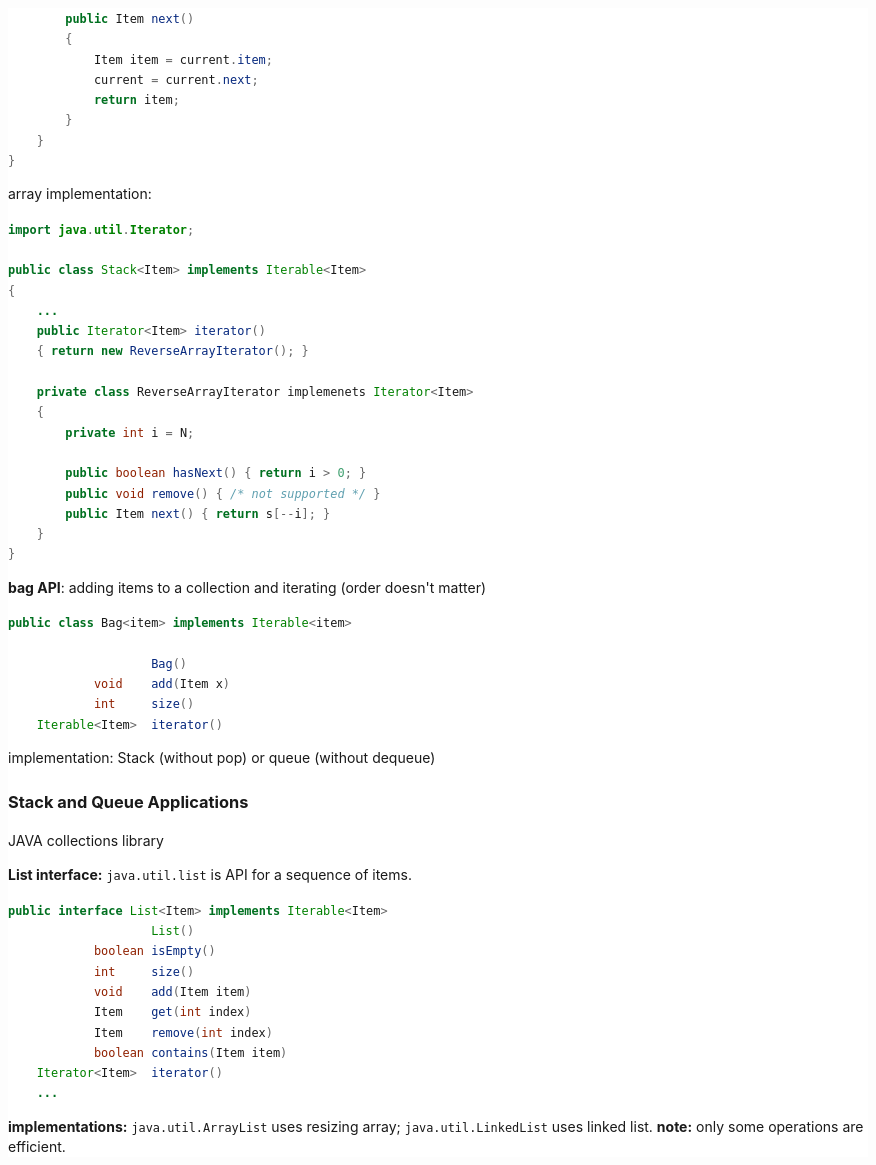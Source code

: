 ```java
		public Item next()
		{
			Item item = current.item;
			current = current.next;
			return item;
		}
	}
}
```

array implementation:
```java
import java.util.Iterator;

public class Stack<Item> implements Iterable<Item>
{
	...
	public Iterator<Item> iterator()
	{ return new ReverseArrayIterator(); }
	
	private class ReverseArrayIterator implemenets Iterator<Item>
	{
		private int i = N;
		
		public boolean hasNext() { return i > 0; }
		public void remove() { /* not supported */ }
		public Item next() { return s[--i]; }
	}
}
```

__bag API__: adding items to a collection and iterating (order doesn't matter)
```java
public class Bag<item> implements Iterable<item>

					Bag()
			void	add(Item x)
			int 	size()
	Iterable<Item>	iterator()
```
implementation: Stack (without pop) or queue (without dequeue)

### Stack and Queue Applications ###

JAVA collections library

__List interface:__ `java.util.list` is API for a sequence of items.
```java
public interface List<Item> implements Iterable<Item>
					List()
			boolean	isEmpty()
			int		size()
			void	add(Item item)
			Item	get(int index)
			Item	remove(int index)
			boolean	contains(Item item)
	Iterator<Item> 	iterator()
	...
```
__implementations:__ `java.util.ArrayList` uses resizing array; `java.util.LinkedList` uses linked list. __note:__ only some operations are efficient.
